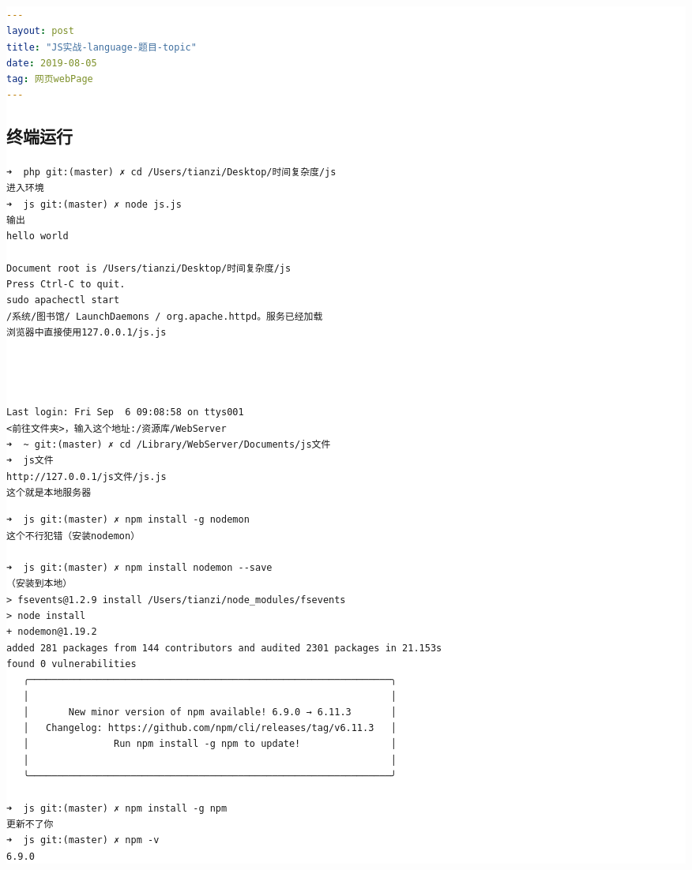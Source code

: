 ```yaml
---
layout: post
title: "JS实战-language-题目-topic"
date: 2019-08-05
tag: 网页webPage
---
```






## 终端运行

```
➜  php git:(master) ✗ cd /Users/tianzi/Desktop/时间复杂度/js  
进入环境
➜  js git:(master) ✗ node js.js
输出
hello world

Document root is /Users/tianzi/Desktop/时间复杂度/js
Press Ctrl-C to quit.
sudo apachectl start
/系统/图书馆/ LaunchDaemons / org.apache.httpd。服务已经加载
浏览器中直接使用127.0.0.1/js.js




Last login: Fri Sep  6 09:08:58 on ttys001
<前往文件夹>，输入这个地址:/资源库/WebServer
➜  ~ git:(master) ✗ cd /Library/WebServer/Documents/js文件 
➜  js文件 
http://127.0.0.1/js文件/js.js
这个就是本地服务器

```

```
➜  js git:(master) ✗ npm install -g nodemon
这个不行犯错（安装nodemon）

➜  js git:(master) ✗ npm install nodemon --save
（安装到本地）
> fsevents@1.2.9 install /Users/tianzi/node_modules/fsevents
> node install
+ nodemon@1.19.2
added 281 packages from 144 contributors and audited 2301 packages in 21.153s
found 0 vulnerabilities
   ╭────────────────────────────────────────────────────────────────╮
   │                                                                │
   │       New minor version of npm available! 6.9.0 → 6.11.3       │
   │   Changelog: https://github.com/npm/cli/releases/tag/v6.11.3   │
   │               Run npm install -g npm to update!                │
   │                                                                │
   ╰────────────────────────────────────────────────────────────────╯

➜  js git:(master) ✗ npm install -g npm
更新不了你
➜  js git:(master) ✗ npm -v            
6.9.0
```

